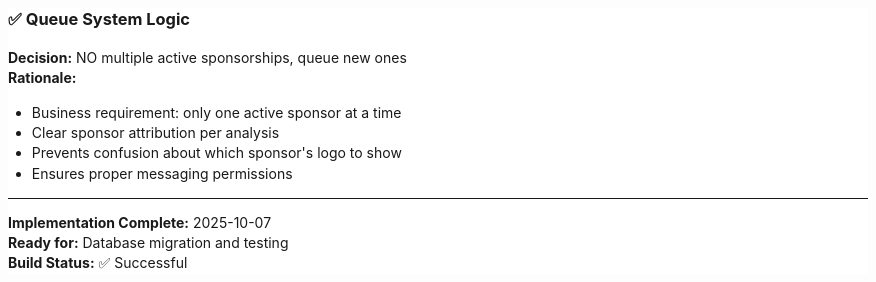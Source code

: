 ### ✅ Queue System Logic
**Decision:** NO multiple active sponsorships, queue new ones  
**Rationale:**
- Business requirement: only one active sponsor at a time
- Clear sponsor attribution per analysis
- Prevents confusion about which sponsor's logo to show
- Ensures proper messaging permissions

---

**Implementation Complete:** 2025-10-07  
**Ready for:** Database migration and testing  
**Build Status:** ✅ Successful
